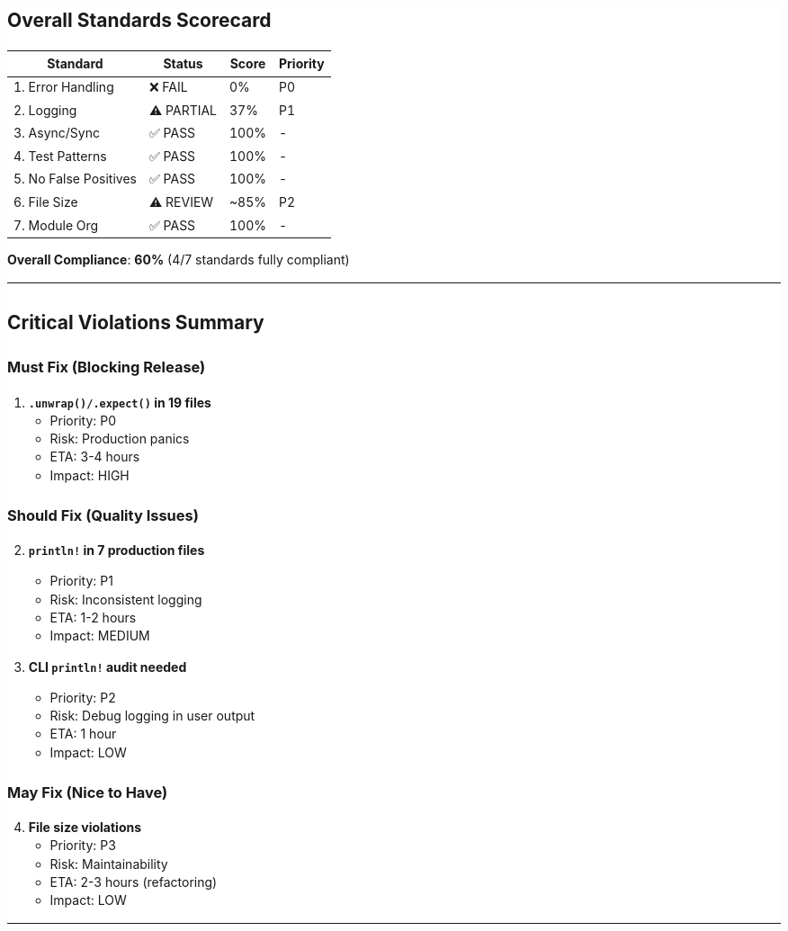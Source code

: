 
## Overall Standards Scorecard

| Standard | Status | Score | Priority |
|----------|--------|-------|----------|
| 1. Error Handling | ❌ FAIL | 0% | P0 |
| 2. Logging | ⚠️ PARTIAL | 37% | P1 |
| 3. Async/Sync | ✅ PASS | 100% | - |
| 4. Test Patterns | ✅ PASS | 100% | - |
| 5. No False Positives | ✅ PASS | 100% | - |
| 6. File Size | ⚠️ REVIEW | ~85% | P2 |
| 7. Module Org | ✅ PASS | 100% | - |

**Overall Compliance**: **60%** (4/7 standards fully compliant)

---

## Critical Violations Summary

### Must Fix (Blocking Release)

1. **`.unwrap()/.expect()` in 19 files**
   - Priority: P0
   - Risk: Production panics
   - ETA: 3-4 hours
   - Impact: HIGH

### Should Fix (Quality Issues)

2. **`println!` in 7 production files**
   - Priority: P1
   - Risk: Inconsistent logging
   - ETA: 1-2 hours
   - Impact: MEDIUM

3. **CLI `println!` audit needed**
   - Priority: P2
   - Risk: Debug logging in user output
   - ETA: 1 hour
   - Impact: LOW

### May Fix (Nice to Have)

4. **File size violations**
   - Priority: P3
   - Risk: Maintainability
   - ETA: 2-3 hours (refactoring)
   - Impact: LOW

---